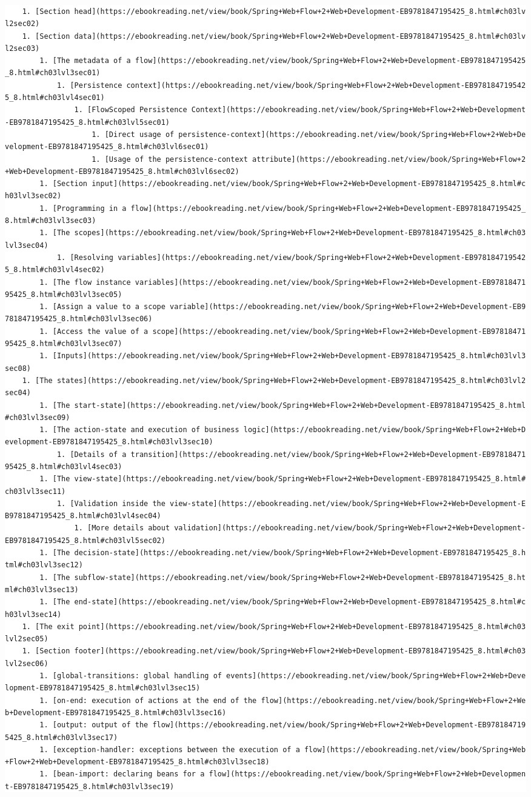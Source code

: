         1. [Section head](https://ebookreading.net/view/book/Spring+Web+Flow+2+Web+Development-EB9781847195425_8.html#ch03lvl2sec02)
        1. [Section data](https://ebookreading.net/view/book/Spring+Web+Flow+2+Web+Development-EB9781847195425_8.html#ch03lvl2sec03)
            1. [The metadata of a flow](https://ebookreading.net/view/book/Spring+Web+Flow+2+Web+Development-EB9781847195425_8.html#ch03lvl3sec01)
                1. [Persistence context](https://ebookreading.net/view/book/Spring+Web+Flow+2+Web+Development-EB9781847195425_8.html#ch03lvl4sec01)
                    1. [FlowScoped Persistence Context](https://ebookreading.net/view/book/Spring+Web+Flow+2+Web+Development-EB9781847195425_8.html#ch03lvl5sec01)
                        1. [Direct usage of persistence-context](https://ebookreading.net/view/book/Spring+Web+Flow+2+Web+Development-EB9781847195425_8.html#ch03lvl6sec01)
                        1. [Usage of the persistence-context attribute](https://ebookreading.net/view/book/Spring+Web+Flow+2+Web+Development-EB9781847195425_8.html#ch03lvl6sec02)
            1. [Section input](https://ebookreading.net/view/book/Spring+Web+Flow+2+Web+Development-EB9781847195425_8.html#ch03lvl3sec02)
            1. [Programming in a flow](https://ebookreading.net/view/book/Spring+Web+Flow+2+Web+Development-EB9781847195425_8.html#ch03lvl3sec03)
            1. [The scopes](https://ebookreading.net/view/book/Spring+Web+Flow+2+Web+Development-EB9781847195425_8.html#ch03lvl3sec04)
                1. [Resolving variables](https://ebookreading.net/view/book/Spring+Web+Flow+2+Web+Development-EB9781847195425_8.html#ch03lvl4sec02)
            1. [The flow instance variables](https://ebookreading.net/view/book/Spring+Web+Flow+2+Web+Development-EB9781847195425_8.html#ch03lvl3sec05)
            1. [Assign a value to a scope variable](https://ebookreading.net/view/book/Spring+Web+Flow+2+Web+Development-EB9781847195425_8.html#ch03lvl3sec06)
            1. [Access the value of a scope](https://ebookreading.net/view/book/Spring+Web+Flow+2+Web+Development-EB9781847195425_8.html#ch03lvl3sec07)
            1. [Inputs](https://ebookreading.net/view/book/Spring+Web+Flow+2+Web+Development-EB9781847195425_8.html#ch03lvl3sec08)
        1. [The states](https://ebookreading.net/view/book/Spring+Web+Flow+2+Web+Development-EB9781847195425_8.html#ch03lvl2sec04)
            1. [The start-state](https://ebookreading.net/view/book/Spring+Web+Flow+2+Web+Development-EB9781847195425_8.html#ch03lvl3sec09)
            1. [The action-state and execution of business logic](https://ebookreading.net/view/book/Spring+Web+Flow+2+Web+Development-EB9781847195425_8.html#ch03lvl3sec10)
                1. [Details of a transition](https://ebookreading.net/view/book/Spring+Web+Flow+2+Web+Development-EB9781847195425_8.html#ch03lvl4sec03)
            1. [The view-state](https://ebookreading.net/view/book/Spring+Web+Flow+2+Web+Development-EB9781847195425_8.html#ch03lvl3sec11)
                1. [Validation inside the view-state](https://ebookreading.net/view/book/Spring+Web+Flow+2+Web+Development-EB9781847195425_8.html#ch03lvl4sec04)
                    1. [More details about validation](https://ebookreading.net/view/book/Spring+Web+Flow+2+Web+Development-EB9781847195425_8.html#ch03lvl5sec02)
            1. [The decision-state](https://ebookreading.net/view/book/Spring+Web+Flow+2+Web+Development-EB9781847195425_8.html#ch03lvl3sec12)
            1. [The subflow-state](https://ebookreading.net/view/book/Spring+Web+Flow+2+Web+Development-EB9781847195425_8.html#ch03lvl3sec13)
            1. [The end-state](https://ebookreading.net/view/book/Spring+Web+Flow+2+Web+Development-EB9781847195425_8.html#ch03lvl3sec14)
        1. [The exit point](https://ebookreading.net/view/book/Spring+Web+Flow+2+Web+Development-EB9781847195425_8.html#ch03lvl2sec05)
        1. [Section footer](https://ebookreading.net/view/book/Spring+Web+Flow+2+Web+Development-EB9781847195425_8.html#ch03lvl2sec06)
            1. [global-transitions: global handling of events](https://ebookreading.net/view/book/Spring+Web+Flow+2+Web+Development-EB9781847195425_8.html#ch03lvl3sec15)
            1. [on-end: execution of actions at the end of the flow](https://ebookreading.net/view/book/Spring+Web+Flow+2+Web+Development-EB9781847195425_8.html#ch03lvl3sec16)
            1. [output: output of the flow](https://ebookreading.net/view/book/Spring+Web+Flow+2+Web+Development-EB9781847195425_8.html#ch03lvl3sec17)
            1. [exception-handler: exceptions between the execution of a flow](https://ebookreading.net/view/book/Spring+Web+Flow+2+Web+Development-EB9781847195425_8.html#ch03lvl3sec18)
            1. [bean-import: declaring beans for a flow](https://ebookreading.net/view/book/Spring+Web+Flow+2+Web+Development-EB9781847195425_8.html#ch03lvl3sec19)